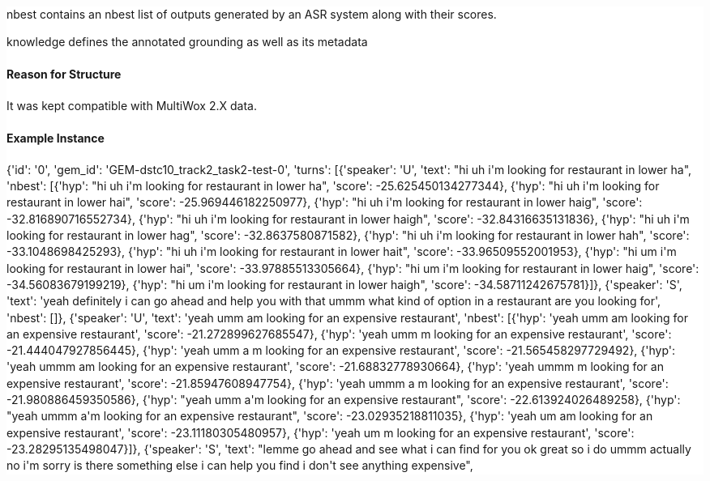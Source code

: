 nbest contains an nbest list of outputs generated by an ASR system along with their scores.

knowledge defines the annotated grounding as well as its metadata

#### Reason for Structure



It was kept compatible with MultiWox 2.X data.

#### Example Instance



{'id': '0',
 'gem_id': 'GEM-dstc10_track2_task2-test-0',
 'turns': [{'speaker': 'U',
   'text': "hi uh i'm looking for restaurant in lower ha",
   'nbest': [{'hyp': "hi uh i'm looking for restaurant in lower ha",
     'score': -25.625450134277344},
    {'hyp': "hi uh i'm looking for restaurant in lower hai",
     'score': -25.969446182250977},
    {'hyp': "hi uh i'm looking for restaurant in lower haig",
     'score': -32.816890716552734},
    {'hyp': "hi uh i'm looking for restaurant in lower haigh",
     'score': -32.84316635131836},
    {'hyp': "hi uh i'm looking for restaurant in lower hag",
     'score': -32.8637580871582},
    {'hyp': "hi uh i'm looking for restaurant in lower hah",
     'score': -33.1048698425293},
    {'hyp': "hi uh i'm looking for restaurant in lower hait",
     'score': -33.96509552001953},
    {'hyp': "hi um i'm looking for restaurant in lower hai",
     'score': -33.97885513305664},
    {'hyp': "hi um i'm looking for restaurant in lower haig",
     'score': -34.56083679199219},
    {'hyp': "hi um i'm looking for restaurant in lower haigh",
     'score': -34.58711242675781}]},
  {'speaker': 'S',
   'text': 'yeah definitely i can go ahead and help you with that ummm what kind of option in a restaurant are you looking for',
   'nbest': []},
  {'speaker': 'U',
   'text': 'yeah umm am looking for an expensive restaurant',
   'nbest': [{'hyp': 'yeah umm am looking for an expensive restaurant',
     'score': -21.272899627685547},
    {'hyp': 'yeah umm m looking for an expensive restaurant',
     'score': -21.444047927856445},
    {'hyp': 'yeah umm a m looking for an expensive restaurant',
     'score': -21.565458297729492},
    {'hyp': 'yeah ummm am looking for an expensive restaurant',
     'score': -21.68832778930664},
    {'hyp': 'yeah ummm m looking for an expensive restaurant',
     'score': -21.85947608947754},
    {'hyp': 'yeah ummm a m looking for an expensive restaurant',
     'score': -21.980886459350586},
    {'hyp': "yeah umm a'm looking for an expensive restaurant",
     'score': -22.613924026489258},
    {'hyp': "yeah ummm a'm looking for an expensive restaurant",
     'score': -23.02935218811035},
    {'hyp': 'yeah um am looking for an expensive restaurant',
     'score': -23.11180305480957},
    {'hyp': 'yeah um m looking for an expensive restaurant',
     'score': -23.28295135498047}]},
  {'speaker': 'S',
   'text': "lemme go ahead and see what i can find for you ok great so i do ummm actually no i'm sorry is there something else i can help you find i don't see anything expensive",